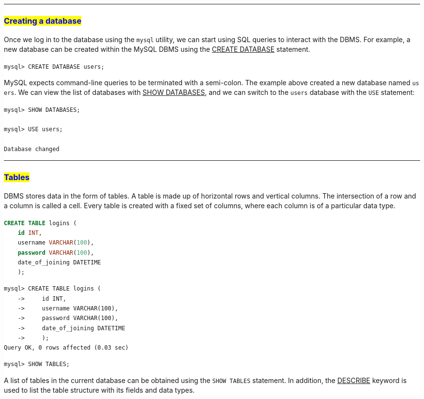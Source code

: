 ***

### <mark style="color:blue;">Creating a database</mark>

Once we log in to the database using the `mysql` utility, we can start using SQL queries to interact with the DBMS. For example, a new database can be created within the MySQL DBMS using the [CREATE DATABASE](https://dev.mysql.com/doc/refman/5.7/en/create-database.html) statement.

```shell-session
mysql> CREATE DATABASE users;
```

MySQL expects command-line queries to be terminated with a semi-colon. The example above created a new database named `users`. We can view the list of databases with [SHOW DATABASES](https://dev.mysql.com/doc/refman/8.0/en/show-databases.html), and we can switch to the `users` database with the `USE` statement:

```shell-session
mysql> SHOW DATABASES;

mysql> USE users;

Database changed
```

***

### <mark style="color:blue;">Tables</mark>

DBMS stores data in the form of tables. A table is made up of horizontal rows and vertical columns. The intersection of a row and a column is called a cell. Every table is created with a fixed set of columns, where each column is of a particular data type.

```sql
CREATE TABLE logins (
    id INT,
    username VARCHAR(100),
    password VARCHAR(100),
    date_of_joining DATETIME
    );
```

```shell-session
mysql> CREATE TABLE logins (
    ->     id INT,
    ->     username VARCHAR(100),
    ->     password VARCHAR(100),
    ->     date_of_joining DATETIME
    ->     );
Query OK, 0 rows affected (0.03 sec)
```

```shell-session
mysql> SHOW TABLES;
```

A list of tables in the current database can be obtained using the `SHOW TABLES` statement. In addition, the [DESCRIBE](https://dev.mysql.com/doc/refman/8.0/en/describe.html) keyword is used to list the table structure with its fields and data types.
